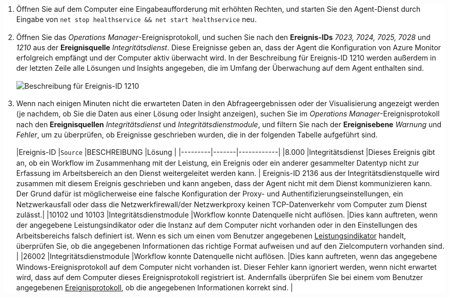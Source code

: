1. Öffnen Sie auf dem Computer eine Eingabeaufforderung mit erhöhten Rechten, und starten Sie den Agent-Dienst durch Eingabe von `net stop healthservice && net start healthservice` neu.
2. Öffnen Sie das *Operations Manager*-Ereignisprotokoll, und suchen Sie nach den **Ereignis-IDs** *7023, 7024, 7025, 7028* und *1210* aus der **Ereignisquelle** *Integritätsdienst*.  Diese Ereignisse geben an, dass der Agent die Konfiguration von Azure Monitor erfolgreich empfängt und der Computer aktiv überwacht wird. In der Beschreibung für Ereignis-ID 1210 werden außerdem in der letzten Zeile alle Lösungen und Insights angegeben, die im Umfang der Überwachung auf dem Agent enthalten sind.  

    ![Beschreibung für Ereignis-ID 1210](./media/agent-windows-troubleshoot/event-id-1210-healthservice-01.png)

3. Wenn nach einigen Minuten nicht die erwarteten Daten in den Abfrageergebnissen oder der Visualisierung angezeigt werden (je nachdem, ob Sie die Daten aus einer Lösung oder Insight anzeigen), suchen Sie im *Operations Manager*-Ereignisprotokoll nach den **Ereignisquellen** *Integritätsdienst* und *Integritätsdienstmodule*, und filtern Sie nach der **Ereignisebene** *Warnung* und *Fehler*, um zu überprüfen, ob Ereignisse geschrieben wurden, die in der folgenden Tabelle aufgeführt sind.

    |Ereignis-ID |`Source` |BESCHREIBUNG |Lösung |
    |---------|-------|------------|
    |8\.000 |Integritätsdienst |Dieses Ereignis gibt an, ob ein Workflow im Zusammenhang mit der Leistung, ein Ereignis oder ein anderer gesammelter Datentyp nicht zur Erfassung im Arbeitsbereich an den Dienst weitergeleitet werden kann. | Ereignis-ID 2136 aus der Integritätsdienstquelle wird zusammen mit diesem Ereignis geschrieben und kann angeben, dass der Agent nicht mit dem Dienst kommunizieren kann. Der Grund dafür ist möglicherweise eine falsche Konfiguration der Proxy- und Authentifizierungseinstellungen, ein Netzwerkausfall oder dass die Netzwerkfirewall/der Netzwerkproxy keinen TCP-Datenverkehr vom Computer zum Dienst zulässt.| 
    |10102 und 10103 |Integritätsdienstmodule |Workflow konnte Datenquelle nicht auflösen. |Dies kann auftreten, wenn der angegebene Leistungsindikator oder die Instanz auf dem Computer nicht vorhanden oder in den Einstellungen des Arbeitsbereichs falsch definiert ist. Wenn es sich um einen vom Benutzer angegebenen [Leistungsindikator](data-sources-performance-counters.md#configuring-performance-counters) handelt, überprüfen Sie, ob die angegebenen Informationen das richtige Format aufweisen und auf den Zielcomputern vorhanden sind. |
    |26002 |Integritätsdienstmodule |Workflow konnte Datenquelle nicht auflösen. |Dies kann auftreten, wenn das angegebene Windows-Ereignisprotokoll auf dem Computer nicht vorhanden ist. Dieser Fehler kann ignoriert werden, wenn nicht erwartet wird, dass auf dem Computer dieses Ereignisprotokoll registriert ist. Andernfalls überprüfen Sie bei einem vom Benutzer angegebenen [Ereignisprotokoll](data-sources-windows-events.md#configuring-windows-event-logs), ob die angegebenen Informationen korrekt sind. |
